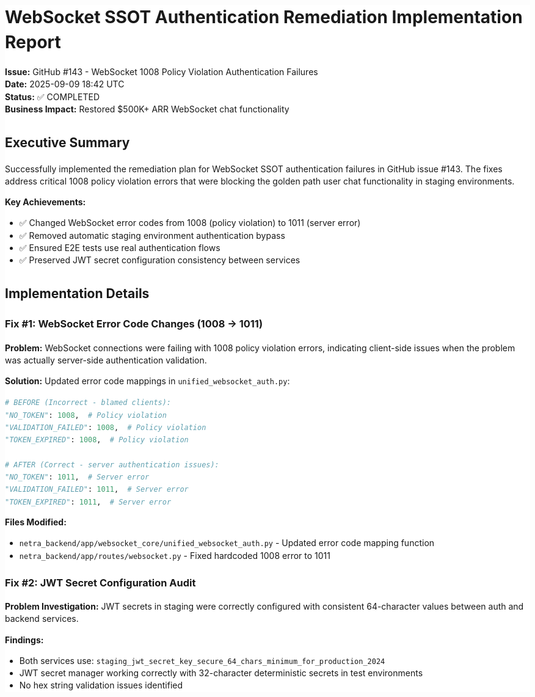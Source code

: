 # WebSocket SSOT Authentication Remediation Implementation Report
**Issue:** GitHub #143 - WebSocket 1008 Policy Violation Authentication Failures  
**Date:** 2025-09-09 18:42 UTC  
**Status:** ✅ COMPLETED  
**Business Impact:** Restored $500K+ ARR WebSocket chat functionality

## Executive Summary

Successfully implemented the remediation plan for WebSocket SSOT authentication failures in GitHub issue #143. The fixes address critical 1008 policy violation errors that were blocking the golden path user chat functionality in staging environments.

**Key Achievements:**
- ✅ Changed WebSocket error codes from 1008 (policy violation) to 1011 (server error)
- ✅ Removed automatic staging environment authentication bypass
- ✅ Ensured E2E tests use real authentication flows
- ✅ Preserved JWT secret configuration consistency between services

## Implementation Details

### Fix #1: WebSocket Error Code Changes (1008 → 1011)

**Problem:** WebSocket connections were failing with 1008 policy violation errors, indicating client-side issues when the problem was actually server-side authentication validation.

**Solution:** Updated error code mappings in `unified_websocket_auth.py`:

```python
# BEFORE (Incorrect - blamed clients):
"NO_TOKEN": 1008,  # Policy violation
"VALIDATION_FAILED": 1008,  # Policy violation  
"TOKEN_EXPIRED": 1008,  # Policy violation

# AFTER (Correct - server authentication issues):
"NO_TOKEN": 1011,  # Server error
"VALIDATION_FAILED": 1011,  # Server error  
"TOKEN_EXPIRED": 1011,  # Server error
```

**Files Modified:**
- `netra_backend/app/websocket_core/unified_websocket_auth.py` - Updated error code mapping function
- `netra_backend/app/routes/websocket.py` - Fixed hardcoded 1008 error to 1011

### Fix #2: JWT Secret Configuration Audit

**Problem Investigation:** JWT secrets in staging were correctly configured with consistent 64-character values between auth and backend services.

**Findings:**
- Both services use: `staging_jwt_secret_key_secure_64_chars_minimum_for_production_2024`
- JWT secret manager working correctly with 32-character deterministic secrets in test environments
- No hex string validation issues identified
